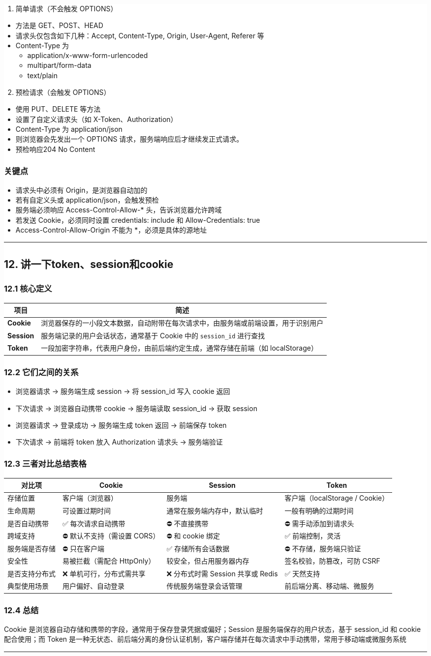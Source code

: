 1. 简单请求（不会触发 OPTIONS）
- 方法是 GET、POST、HEAD
- 请求头仅包含如下几种：Accept, Content-Type, Origin, User-Agent, Referer 等
- Content-Type 为
  - application/x-www-form-urlencoded
  - multipart/form-data
  - text/plain 
2. 预检请求（会触发 OPTIONS）
- 使用 PUT、DELETE 等方法
- 设置了自定义请求头（如 X-Token、Authorization）
- Content-Type 为 application/json
- 则浏览器会先发出一个 OPTIONS 请求，服务端响应后才继续发正式请求。
- 预检响应204 No Content
### 关键点
- 请求头中必须有 Origin，是浏览器自动加的
- 若有自定义头或 application/json，会触发预检
- 服务端必须响应 Access-Control-Allow-* 头，告诉浏览器允许跨域
- 若发送 Cookie，必须同时设置 credentials: include 和 Allow-Credentials: true
- Access-Control-Allow-Origin 不能为 *，必须是具体的源地址

---

## 12. 讲一下token、session和cookie
### 12.1 核心定义
| 项目          | 简述                                              |
| ----------- | ----------------------------------------------- |
| **Cookie**  | 浏览器保存的一小段文本数据，自动附带在每次请求中，由服务端或前端设置，用于识别用户       |
| **Session** | 服务端记录的用户会话状态，通常基于 Cookie 中的 `session_id` 进行查找   |
| **Token**   | 一段加密字符串，代表用户身份，由前后端约定生成，通常存储在前端（如 localStorage） |
### 12.2 它们之间的关系
- 浏览器请求 → 服务端生成 session → 将 session_id 写入 cookie 返回
- 下次请求 → 浏览器自动携带 cookie → 服务端读取 session_id → 获取 session

- 浏览器请求 → 登录成功 → 服务端生成 token 返回 → 前端保存 token
- 下次请求 → 前端将 token 放入 Authorization 请求头 → 服务端验证
### 12.3 三者对比总结表格
| 对比项     | Cookie             | Session                   | Token                      |
| ------- | ------------------ | ------------------------- | -------------------------- |
| 存储位置    | 客户端（浏览器）           | 服务端                       | 客户端（localStorage / Cookie） |
| 生命周期    | 可设置过期时间            | 通常在服务端内存中，默认临时            | 一般有明确的过期时间                 |
| 是否自动携带  | ✅ 每次请求自动携带         | ⛔ 不直接携带                   | ⛔ 需手动添加到请求头                |
| 跨域支持    | ⛔ 默认不支持（需设置 CORS）  | ⛔ 和 cookie 绑定             | ✅ 前端控制，灵活                  |
| 服务端是否存储 | ⛔ 只在客户端            | ✅ 存储所有会话数据                | ⛔ 不存储，服务端只验证               |
| 安全性     | 易被拦截（需配合 HttpOnly） | 较安全，但占用服务器内存              | 签名校验，防篡改，可防 CSRF           |
| 是否支持分布式 | ❌ 单机可行，分布式需共享      | ❌ 分布式时需 Session 共享或 Redis | ✅ 天然支持                     |
| 典型使用场景  | 用户偏好、自动登录          | 传统服务端登录会话管理               | 前后端分离、移动端、微服务              |
### 12.4 总结
Cookie 是浏览器自动存储和携带的字段，通常用于保存登录凭据或偏好；Session 是服务端保存的用户状态，基于 session_id 和 cookie 配合使用；而 Token 是一种无状态、前后端分离的身份认证机制，客户端存储并在每次请求中手动携带，常用于移动端或微服务系统

---